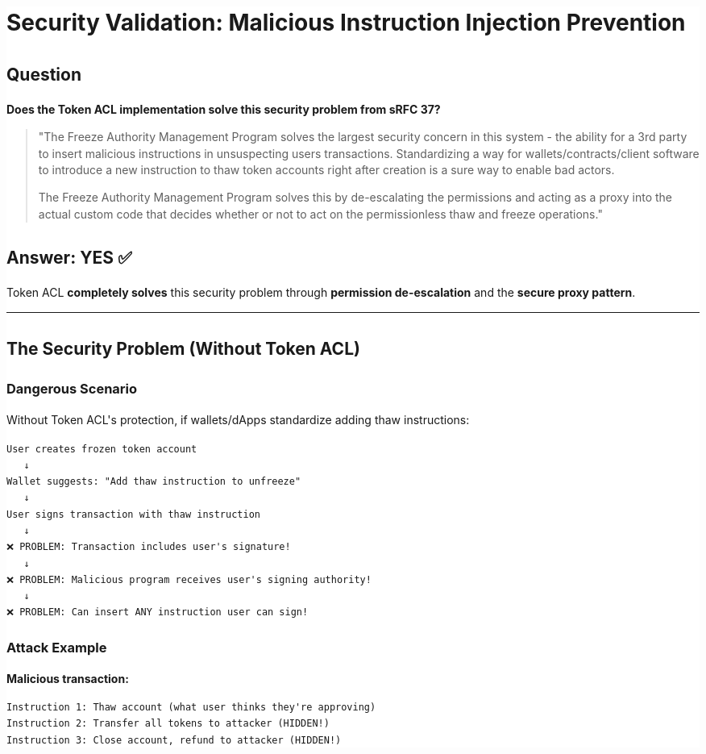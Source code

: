 # Security Validation: Malicious Instruction Injection Prevention

## Question

**Does the Token ACL implementation solve this security problem from sRFC 37?**

> "The Freeze Authority Management Program solves the largest security concern in this system - the ability for a 3rd party to insert malicious instructions in unsuspecting users transactions. Standardizing a way for wallets/contracts/client software to introduce a new instruction to thaw token accounts right after creation is a sure way to enable bad actors.
>
> The Freeze Authority Management Program solves this by de-escalating the permissions and acting as a proxy into the actual custom code that decides whether or not to act on the permissionless thaw and freeze operations."

## Answer: YES ✅

Token ACL **completely solves** this security problem through **permission de-escalation** and the **secure proxy pattern**.

---

## The Security Problem (Without Token ACL)

### Dangerous Scenario

Without Token ACL's protection, if wallets/dApps standardize adding thaw instructions:

```
User creates frozen token account
   ↓
Wallet suggests: "Add thaw instruction to unfreeze"
   ↓
User signs transaction with thaw instruction
   ↓
❌ PROBLEM: Transaction includes user's signature!
   ↓
❌ PROBLEM: Malicious program receives user's signing authority!
   ↓
❌ PROBLEM: Can insert ANY instruction user can sign!
```

### Attack Example

**Malicious transaction:**
```
Instruction 1: Thaw account (what user thinks they're approving)
Instruction 2: Transfer all tokens to attacker (HIDDEN!)
Instruction 3: Close account, refund to attacker (HIDDEN!)
```
